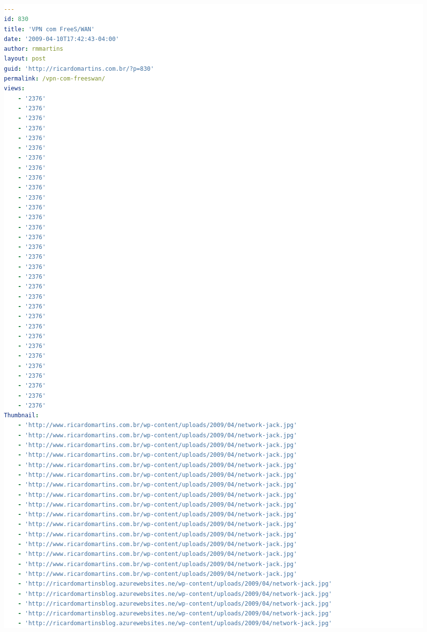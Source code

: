 ```yaml
---
id: 830
title: 'VPN com FreeS/WAN'
date: '2009-04-10T17:42:43-04:00'
author: rmmartins
layout: post
guid: 'http://ricardomartins.com.br/?p=830'
permalink: /vpn-com-freeswan/
views:
    - '2376'
    - '2376'
    - '2376'
    - '2376'
    - '2376'
    - '2376'
    - '2376'
    - '2376'
    - '2376'
    - '2376'
    - '2376'
    - '2376'
    - '2376'
    - '2376'
    - '2376'
    - '2376'
    - '2376'
    - '2376'
    - '2376'
    - '2376'
    - '2376'
    - '2376'
    - '2376'
    - '2376'
    - '2376'
    - '2376'
    - '2376'
    - '2376'
    - '2376'
    - '2376'
    - '2376'
    - '2376'
Thumbnail:
    - 'http://www.ricardomartins.com.br/wp-content/uploads/2009/04/network-jack.jpg'
    - 'http://www.ricardomartins.com.br/wp-content/uploads/2009/04/network-jack.jpg'
    - 'http://www.ricardomartins.com.br/wp-content/uploads/2009/04/network-jack.jpg'
    - 'http://www.ricardomartins.com.br/wp-content/uploads/2009/04/network-jack.jpg'
    - 'http://www.ricardomartins.com.br/wp-content/uploads/2009/04/network-jack.jpg'
    - 'http://www.ricardomartins.com.br/wp-content/uploads/2009/04/network-jack.jpg'
    - 'http://www.ricardomartins.com.br/wp-content/uploads/2009/04/network-jack.jpg'
    - 'http://www.ricardomartins.com.br/wp-content/uploads/2009/04/network-jack.jpg'
    - 'http://www.ricardomartins.com.br/wp-content/uploads/2009/04/network-jack.jpg'
    - 'http://www.ricardomartins.com.br/wp-content/uploads/2009/04/network-jack.jpg'
    - 'http://www.ricardomartins.com.br/wp-content/uploads/2009/04/network-jack.jpg'
    - 'http://www.ricardomartins.com.br/wp-content/uploads/2009/04/network-jack.jpg'
    - 'http://www.ricardomartins.com.br/wp-content/uploads/2009/04/network-jack.jpg'
    - 'http://www.ricardomartins.com.br/wp-content/uploads/2009/04/network-jack.jpg'
    - 'http://www.ricardomartins.com.br/wp-content/uploads/2009/04/network-jack.jpg'
    - 'http://www.ricardomartins.com.br/wp-content/uploads/2009/04/network-jack.jpg'
    - 'http://ricardomartinsblog.azurewebsites.ne/wp-content/uploads/2009/04/network-jack.jpg'
    - 'http://ricardomartinsblog.azurewebsites.ne/wp-content/uploads/2009/04/network-jack.jpg'
    - 'http://ricardomartinsblog.azurewebsites.ne/wp-content/uploads/2009/04/network-jack.jpg'
    - 'http://ricardomartinsblog.azurewebsites.ne/wp-content/uploads/2009/04/network-jack.jpg'
    - 'http://ricardomartinsblog.azurewebsites.ne/wp-content/uploads/2009/04/network-jack.jpg'
```